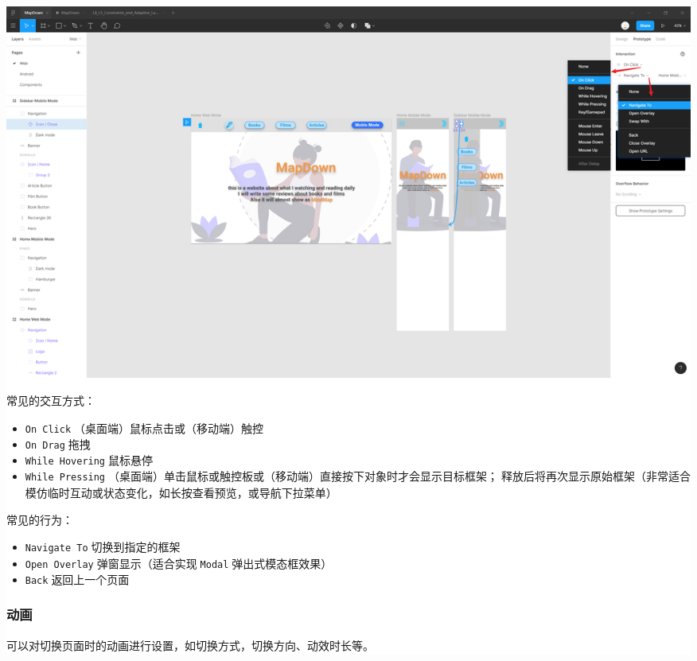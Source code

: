 ![原型交互](./images/prototype-interaction.png)

常见的交互方式：

* `On Click` （桌面端）鼠标点击或（移动端）触控
* `On Drag` 拖拽
* `While Hovering` 鼠标悬停
* `While Pressing` （桌面端）单击鼠标或触控板或（移动端）直接按下对象时才会显示目标框架； 释放后将再次显示原始框架（非常适合模仿临时互动或状态变化，如长按查看预览，或导航下拉菜单）

常见的行为：

* `Navigate To` 切换到指定的框架
* `Open Overlay` 弹窗显示（适合实现 `Modal` 弹出式模态框效果）
* `Back` 返回上一个页面

### 动画

可以对切换页面时的动画进行设置，如切换方式，切换方向、动效时长等。
